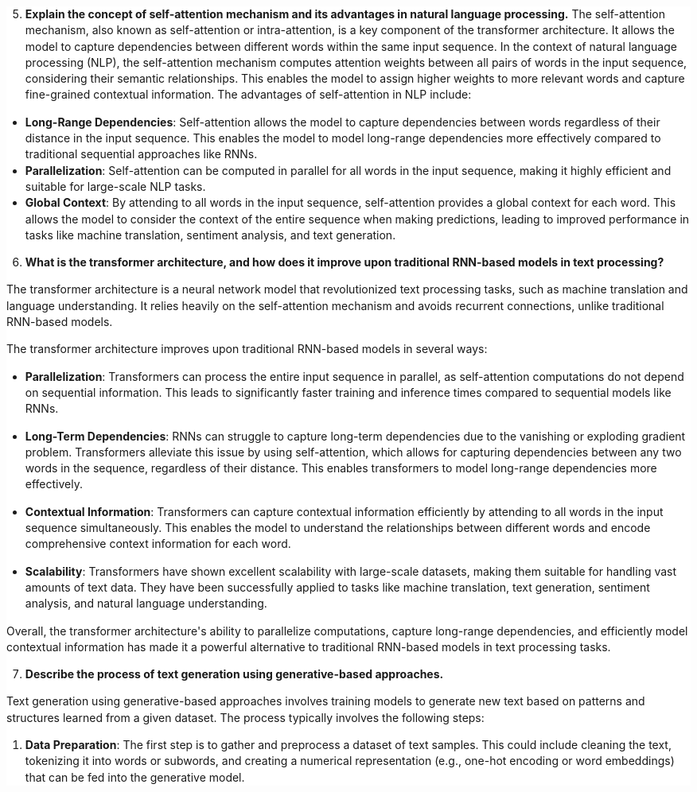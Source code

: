 5. **Explain the concept of self-attention mechanism and its advantages in natural language processing.**
The self-attention mechanism, also known as self-attention or intra-attention, is a key component of the transformer architecture. It allows the model to capture dependencies between different words within the same input sequence. In the context of natural language processing (NLP), the self-attention mechanism computes attention weights between all pairs of words in the input sequence, considering their semantic relationships. This enables the model to assign higher weights to more relevant words and capture fine-grained contextual information. The advantages of self-attention in NLP include:
- **Long-Range Dependencies**: Self-attention allows the model to capture dependencies between words regardless of their distance in the input sequence. This enables the model to model long-range dependencies more effectively compared to traditional sequential approaches like RNNs.
- **Parallelization**: Self-attention can be computed in parallel for all words in the input sequence, making it highly efficient and suitable for large-scale NLP tasks.
- **Global Context**: By attending to all words in the input sequence, self-attention provides a global context for each word. This allows the model to consider the context of the entire sequence when making predictions, leading to improved performance in tasks like machine translation, sentiment analysis, and text generation.

6. **What is the transformer architecture, and how does it improve upon traditional RNN-based models in text processing?**

The transformer architecture is a neural network model that revolutionized text processing tasks, such as machine translation and language understanding. It relies heavily on the self-attention mechanism and avoids recurrent connections, unlike traditional RNN-based models.

The transformer architecture improves upon traditional RNN-based models in several ways:

- **Parallelization**: Transformers can process the entire input sequence in parallel, as self-attention computations do not depend on sequential information. This leads to significantly faster training and inference times compared to sequential models like RNNs.

- **Long-Term Dependencies**: RNNs can struggle to capture long-term dependencies due to the vanishing or exploding gradient problem. Transformers alleviate this issue by using self-attention, which allows for capturing dependencies between any two words in the sequence, regardless of their distance. This enables transformers to model long-range dependencies more effectively.

- **Contextual Information**: Transformers can capture contextual information efficiently by attending to all words in the input sequence simultaneously. This enables the model to understand the relationships between different words and encode comprehensive context information for each word.

- **Scalability**: Transformers have shown excellent scalability with large-scale datasets, making them suitable for handling vast amounts of text data. They have been successfully applied to tasks like machine translation, text generation, sentiment analysis, and natural language understanding.

Overall, the transformer architecture's ability to parallelize computations, capture long-range dependencies, and efficiently model contextual information has made it a powerful alternative to traditional RNN-based models in text processing tasks.

7. **Describe the process of text generation using generative-based approaches.**

Text generation using generative-based approaches involves training models to generate new text based on patterns and structures learned from a given dataset. The process typically involves the following steps:

1. **Data Preparation**: The first step is to gather and preprocess a dataset of text samples. This could include cleaning the text, tokenizing it into words or subwords, and creating a numerical representation (e.g., one-hot encoding or word embeddings) that can be fed into the generative model.
